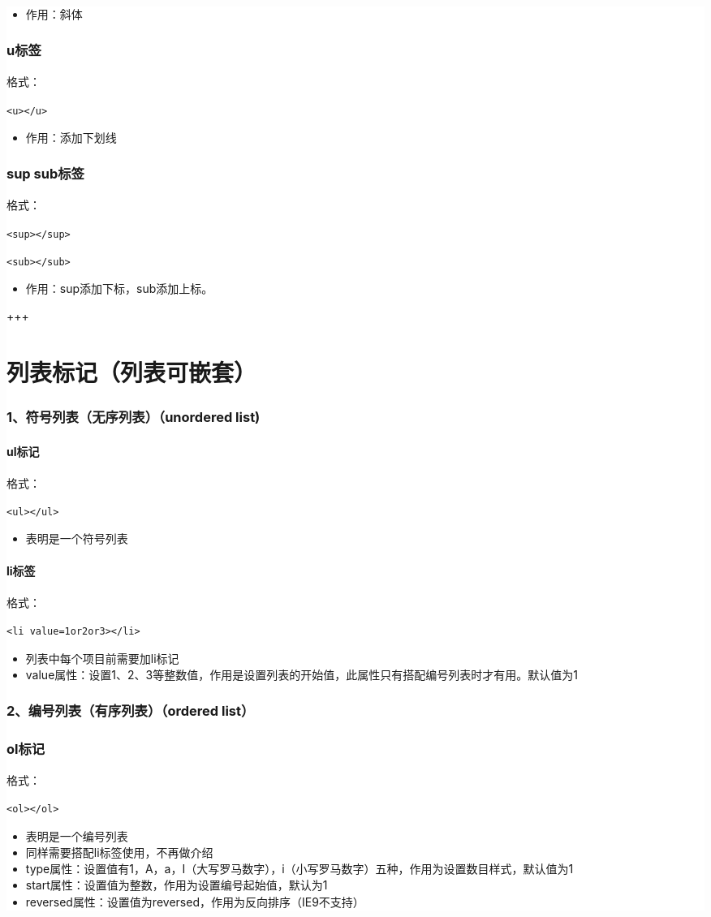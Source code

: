 + 作用：斜体

### u标签

格式：

`<u></u>`

+ 作用：添加下划线

### sup sub标签

格式：

`<sup></sup>`

`<sub></sub>`

+ 作用：sup添加下标，sub添加上标。

+++

# 列表标记（列表可嵌套）

### 1、符号列表（无序列表）（unordered list)

#### ul标记

格式：

`<ul></ul>`

* 表明是一个符号列表

#### li标签

格式：

`<li value=1or2or3></li>`

+ 列表中每个项目前需要加li标记
+ value属性：设置1、2、3等整数值，作用是设置列表的开始值，此属性只有搭配编号列表时才有用。默认值为1

### 2、编号列表（有序列表）（ordered list）

### ol标记

格式：

`<ol></ol>`

+ 表明是一个编号列表
+ 同样需要搭配li标签使用，不再做介绍
+ type属性：设置值有1，A，a，I（大写罗马数字），i（小写罗马数字）五种，作用为设置数目样式，默认值为1
+ start属性：设置值为整数，作用为设置编号起始值，默认为1
+ reversed属性：设置值为reversed，作用为反向排序（IE9不支持）
